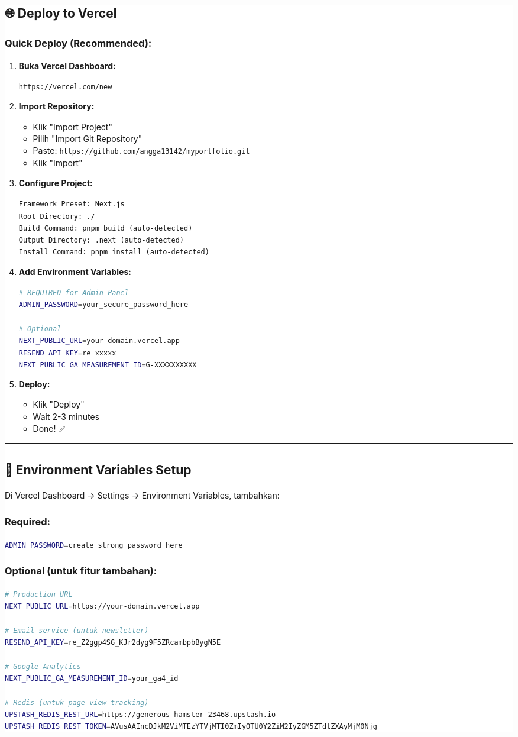 
## 🌐 Deploy to Vercel

### Quick Deploy (Recommended):

1. **Buka Vercel Dashboard:**
   ```
   https://vercel.com/new
   ```

2. **Import Repository:**
   - Klik "Import Project"
   - Pilih "Import Git Repository"
   - Paste: `https://github.com/angga13142/myportfolio.git`
   - Klik "Import"

3. **Configure Project:**
   ```
   Framework Preset: Next.js
   Root Directory: ./
   Build Command: pnpm build (auto-detected)
   Output Directory: .next (auto-detected)
   Install Command: pnpm install (auto-detected)
   ```

4. **Add Environment Variables:**
   ```bash
   # REQUIRED for Admin Panel
   ADMIN_PASSWORD=your_secure_password_here
   
   # Optional
   NEXT_PUBLIC_URL=your-domain.vercel.app
   RESEND_API_KEY=re_xxxxx
   NEXT_PUBLIC_GA_MEASUREMENT_ID=G-XXXXXXXXXX
   ```

5. **Deploy:**
   - Klik "Deploy"
   - Wait 2-3 minutes
   - Done! ✅

---

## 🔧 Environment Variables Setup

Di Vercel Dashboard → Settings → Environment Variables, tambahkan:

### Required:
```bash
ADMIN_PASSWORD=create_strong_password_here
```

### Optional (untuk fitur tambahan):
```bash
# Production URL
NEXT_PUBLIC_URL=https://your-domain.vercel.app

# Email service (untuk newsletter)
RESEND_API_KEY=re_Z2ggp4SG_KJr2dyg9F5ZRcambpbBygN5E

# Google Analytics
NEXT_PUBLIC_GA_MEASUREMENT_ID=your_ga4_id

# Redis (untuk page view tracking)
UPSTASH_REDIS_REST_URL=https://generous-hamster-23468.upstash.io
UPSTASH_REDIS_REST_TOKEN=AVusAAIncDJkM2ViMTEzYTVjMTI0ZmIyOTU0Y2ZiM2IyZGM5ZTdlZXAyMjM0Njg
```